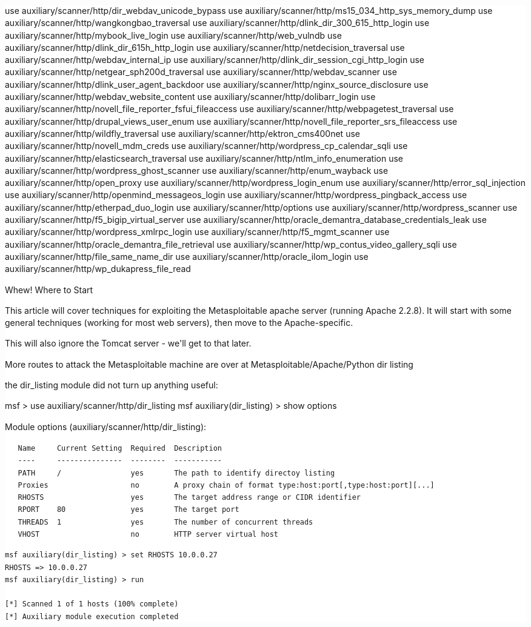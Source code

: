 use auxiliary/scanner/http/dir_webdav_unicode_bypass                  use auxiliary/scanner/http/ms15_034_http_sys_memory_dump              use auxiliary/scanner/http/wangkongbao_traversal
use auxiliary/scanner/http/dlink_dir_300_615_http_login               use auxiliary/scanner/http/mybook_live_login                          use auxiliary/scanner/http/web_vulndb
use auxiliary/scanner/http/dlink_dir_615h_http_login                  use auxiliary/scanner/http/netdecision_traversal                      use auxiliary/scanner/http/webdav_internal_ip
use auxiliary/scanner/http/dlink_dir_session_cgi_http_login           use auxiliary/scanner/http/netgear_sph200d_traversal                  use auxiliary/scanner/http/webdav_scanner
use auxiliary/scanner/http/dlink_user_agent_backdoor                  use auxiliary/scanner/http/nginx_source_disclosure                    use auxiliary/scanner/http/webdav_website_content
use auxiliary/scanner/http/dolibarr_login                             use auxiliary/scanner/http/novell_file_reporter_fsfui_fileaccess      use auxiliary/scanner/http/webpagetest_traversal
use auxiliary/scanner/http/drupal_views_user_enum                     use auxiliary/scanner/http/novell_file_reporter_srs_fileaccess        use auxiliary/scanner/http/wildfly_traversal
use auxiliary/scanner/http/ektron_cms400net                           use auxiliary/scanner/http/novell_mdm_creds                           use auxiliary/scanner/http/wordpress_cp_calendar_sqli
use auxiliary/scanner/http/elasticsearch_traversal                    use auxiliary/scanner/http/ntlm_info_enumeration                      use auxiliary/scanner/http/wordpress_ghost_scanner
use auxiliary/scanner/http/enum_wayback                               use auxiliary/scanner/http/open_proxy                                 use auxiliary/scanner/http/wordpress_login_enum
use auxiliary/scanner/http/error_sql_injection                        use auxiliary/scanner/http/openmind_messageos_login                   use auxiliary/scanner/http/wordpress_pingback_access
use auxiliary/scanner/http/etherpad_duo_login                         use auxiliary/scanner/http/options                                    use auxiliary/scanner/http/wordpress_scanner
use auxiliary/scanner/http/f5_bigip_virtual_server                    use auxiliary/scanner/http/oracle_demantra_database_credentials_leak  use auxiliary/scanner/http/wordpress_xmlrpc_login
use auxiliary/scanner/http/f5_mgmt_scanner                            use auxiliary/scanner/http/oracle_demantra_file_retrieval             use auxiliary/scanner/http/wp_contus_video_gallery_sqli
use auxiliary/scanner/http/file_same_name_dir                         use auxiliary/scanner/http/oracle_ilom_login                          use auxiliary/scanner/http/wp_dukapress_file_read

Whew!
Where to Start

This article will cover techniques for exploiting the Metasploitable apache server (running Apache 2.2.8). It will start with some general techniques (working for most web servers), then move to the Apache-specific.

This will also ignore the Tomcat server - we'll get to that later.

More routes to attack the Metasploitable machine are over at Metasploitable/Apache/Python
dir listing

the dir_listing module did not turn up anything useful:

msf > use auxiliary/scanner/http/dir_listing
msf auxiliary(dir_listing) > show options

Module options (auxiliary/scanner/http/dir_listing):
```
   Name     Current Setting  Required  Description
   ----     ---------------  --------  -----------
   PATH     /                yes       The path to identify directoy listing
   Proxies                   no        A proxy chain of format type:host:port[,type:host:port][...]
   RHOSTS                    yes       The target address range or CIDR identifier
   RPORT    80               yes       The target port
   THREADS  1                yes       The number of concurrent threads
   VHOST                     no        HTTP server virtual host

```
```
msf auxiliary(dir_listing) > set RHOSTS 10.0.0.27
RHOSTS => 10.0.0.27
msf auxiliary(dir_listing) > run

[*] Scanned 1 of 1 hosts (100% complete)
[*] Auxiliary module execution completed
```